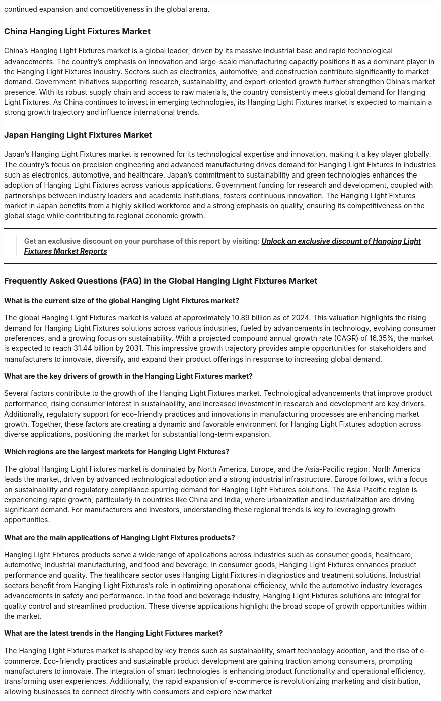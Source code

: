 continued expansion and competitiveness in the global arena.</p><h3>China Hanging Light Fixtures Market</h3><p>China&rsquo;s Hanging Light Fixtures market is a global leader, driven by its massive industrial base and rapid technological advancements. The country&rsquo;s emphasis on innovation and large-scale manufacturing capacity positions it as a dominant player in the Hanging Light Fixtures industry. Sectors such as electronics, automotive, and construction contribute significantly to market demand. Government initiatives supporting research, sustainability, and export-oriented growth further strengthen China&rsquo;s market presence. With its robust supply chain and access to raw materials, the country consistently meets global demand for Hanging Light Fixtures. As China continues to invest in emerging technologies, its Hanging Light Fixtures market is expected to maintain a strong growth trajectory and influence international trends.</p><h3>Japan Hanging Light Fixtures Market</h3><p>Japan&rsquo;s Hanging Light Fixtures market is renowned for its technological expertise and innovation, making it a key player globally. The country&rsquo;s focus on precision engineering and advanced manufacturing drives demand for Hanging Light Fixtures in industries such as electronics, automotive, and healthcare. Japan&rsquo;s commitment to sustainability and green technologies enhances the adoption of Hanging Light Fixtures across various applications. Government funding for research and development, coupled with partnerships between industry leaders and academic institutions, fosters continuous innovation. The Hanging Light Fixtures market in Japan benefits from a highly skilled workforce and a strong emphasis on quality, ensuring its competitiveness on the global stage while contributing to regional economic growth.</p><hr /><blockquote><p><strong>Get an exclusive discount on your purchase of this report by visiting: <em><a href="://marketresearchpulse.com/ask-for-discount/138538?utm_source=Github&amp;utm_medium=029">Unlock an exclusive discount of Hanging Light Fixtures Market Reports</a></em>&nbsp;</strong></p></blockquote><hr /><h3>Frequently Asked Questions (FAQ) in the Global Hanging Light Fixtures Market</h3><p><strong>What is the current size of the global Hanging Light Fixtures market?</strong></p><p>The global Hanging Light Fixtures market is valued at approximately 10.89 billion as of 2024. This valuation highlights the rising demand for Hanging Light Fixtures solutions across various industries, fueled by advancements in technology, evolving consumer preferences, and a growing focus on sustainability. With a projected compound annual growth rate (CAGR) of 16.35%, the market is expected to reach 31.44 billion by 2031. This impressive growth trajectory provides ample opportunities for stakeholders and manufacturers to innovate, diversify, and expand their product offerings in response to increasing global demand.</p><p><strong>What are the key drivers of growth in the Hanging Light Fixtures market?</strong></p><p>Several factors contribute to the growth of the Hanging Light Fixtures market. Technological advancements that improve product performance, rising consumer interest in sustainability, and increased investment in research and development are key drivers. Additionally, regulatory support for eco-friendly practices and innovations in manufacturing processes are enhancing market growth. Together, these factors are creating a dynamic and favorable environment for Hanging Light Fixtures adoption across diverse applications, positioning the market for substantial long-term expansion.</p><p><strong>Which regions are the largest markets for Hanging Light Fixtures?</strong></p><p>The global Hanging Light Fixtures market is dominated by North America, Europe, and the Asia-Pacific region. North America leads the market, driven by advanced technological adoption and a strong industrial infrastructure. Europe follows, with a focus on sustainability and regulatory compliance spurring demand for Hanging Light Fixtures solutions. The Asia-Pacific region is experiencing rapid growth, particularly in countries like China and India, where urbanization and industrialization are driving significant demand. For manufacturers and investors, understanding these regional trends is key to leveraging growth opportunities.</p><p><strong>What are the main applications of Hanging Light Fixtures products?</strong></p><p>Hanging Light Fixtures products serve a wide range of applications across industries such as consumer goods, healthcare, automotive, industrial manufacturing, and food and beverage. In consumer goods, Hanging Light Fixtures enhances product performance and quality. The healthcare sector uses Hanging Light Fixtures in diagnostics and treatment solutions. Industrial sectors benefit from Hanging Light Fixtures&rsquo;s role in optimizing operational efficiency, while the automotive industry leverages advancements in safety and performance. In the food and beverage industry, Hanging Light Fixtures solutions are integral for quality control and streamlined production. These diverse applications highlight the broad scope of growth opportunities within the market.</p><p><strong>What are the latest trends in the Hanging Light Fixtures market?</strong></p><p>The Hanging Light Fixtures market is shaped by key trends such as sustainability, smart technology adoption, and the rise of e-commerce. Eco-friendly practices and sustainable product development are gaining traction among consumers, prompting manufacturers to innovate. The integration of smart technologies is enhancing product functionality and operational efficiency, transforming user experiences. Additionally, the rapid expansion of e-commerce is revolutionizing marketing and distribution, allowing businesses to connect directly with consumers and explore new market